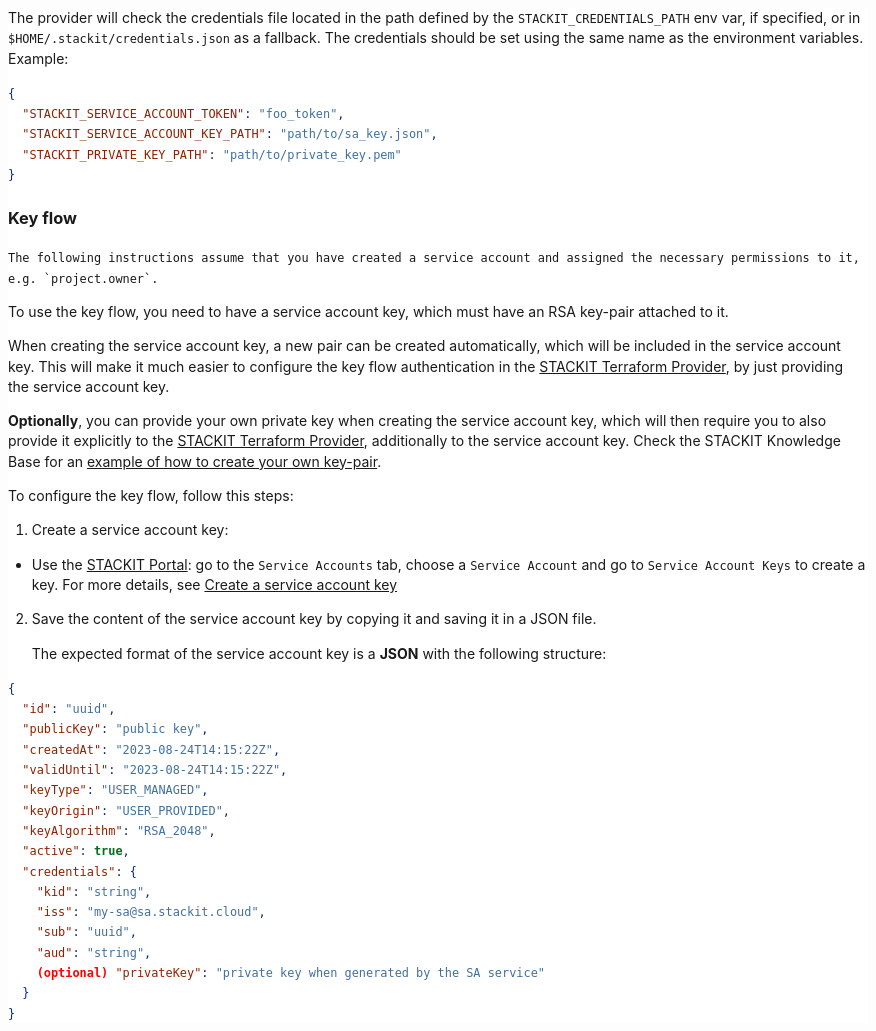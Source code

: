    The provider will check the credentials file located in the path defined by the `STACKIT_CREDENTIALS_PATH` env var, if specified,
   or in `$HOME/.stackit/credentials.json` as a fallback.
   The credentials should be set using the same name as the environment variables. Example:

   ```json
   {
     "STACKIT_SERVICE_ACCOUNT_TOKEN": "foo_token",
     "STACKIT_SERVICE_ACCOUNT_KEY_PATH": "path/to/sa_key.json",
     "STACKIT_PRIVATE_KEY_PATH": "path/to/private_key.pem"
   }
   ```

### Key flow

    The following instructions assume that you have created a service account and assigned the necessary permissions to it, e.g. `project.owner`.

To use the key flow, you need to have a service account key, which must have an RSA key-pair attached to it.

When creating the service account key, a new pair can be created automatically, which will be included in the service account key. This will make it much easier to configure the key flow authentication in the [STACKIT Terraform Provider](https://github.com/stackitcloud/terraform-provider-stackit), by just providing the service account key.

**Optionally**, you can provide your own private key when creating the service account key, which will then require you to also provide it explicitly to the [STACKIT Terraform Provider](https://github.com/stackitcloud/terraform-provider-stackit), additionally to the service account key. Check the STACKIT Knowledge Base for an [example of how to create your own key-pair](https://docs.stackit.cloud/stackit/en/usage-of-the-service-account-keys-in-stackit-175112464.html#UsageoftheserviceaccountkeysinSTACKIT-CreatinganRSAkey-pair).

To configure the key flow, follow this steps:

1.  Create a service account key:

- Use the [STACKIT Portal](https://portal.stackit.cloud/): go to the `Service Accounts` tab, choose a `Service Account` and go to `Service Account Keys` to create a key. For more details, see [Create a service account key](https://docs.stackit.cloud/stackit/en/create-a-service-account-key-175112456.html)

2.  Save the content of the service account key by copying it and saving it in a JSON file.

    The expected format of the service account key is a **JSON** with the following structure:

```json
{
  "id": "uuid",
  "publicKey": "public key",
  "createdAt": "2023-08-24T14:15:22Z",
  "validUntil": "2023-08-24T14:15:22Z",
  "keyType": "USER_MANAGED",
  "keyOrigin": "USER_PROVIDED",
  "keyAlgorithm": "RSA_2048",
  "active": true,
  "credentials": {
    "kid": "string",
    "iss": "my-sa@sa.stackit.cloud",
    "sub": "uuid",
    "aud": "string",
    (optional) "privateKey": "private key when generated by the SA service"
  }
}
```
